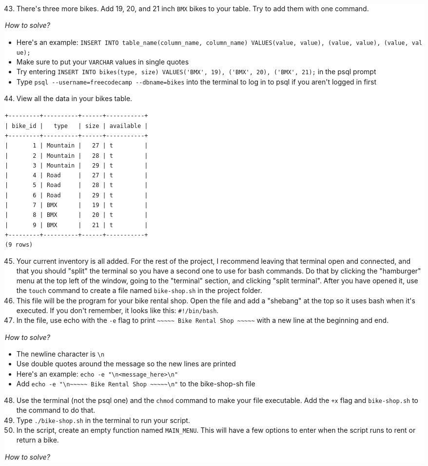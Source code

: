 43. There's three more bikes. Add 19, 20, and 21 inch `BMX` bikes to your table. Try to add them with one command.

*How to solve?*

- Here's an example: `INSERT INTO table_name(column_name, column_name) VALUES(value, value), (value, value), (value, value);`
- Make sure to put your `VARCHAR` values in single quotes
- Try entering `INSERT INTO bikes(type, size) VALUES('BMX', 19), ('BMX', 20), ('BMX', 21);` in the psql prompt
- Type `psql --username=freecodecamp --dbname=bikes` into the terminal to log in to psql if you aren't logged in first

44. View all the data in your bikes table.
```txt
+---------+----------+------+-----------+
| bike_id |   type   | size | available |
+---------+----------+------+-----------+
|       1 | Mountain |   27 | t         |
|       2 | Mountain |   28 | t         |
|       3 | Mountain |   29 | t         |
|       4 | Road     |   27 | t         |
|       5 | Road     |   28 | t         |
|       6 | Road     |   29 | t         |
|       7 | BMX      |   19 | t         |
|       8 | BMX      |   20 | t         |
|       9 | BMX      |   21 | t         |
+---------+----------+------+-----------+
(9 rows)
```
45. Your current inventory is all added. For the rest of the project, I recommend leaving that terminal open and connected, and that you should "split" the terminal so you have a second one to use for bash commands. Do that by clicking the "hamburger" menu at the top left of the window, going to the "terminal" section, and clicking "split terminal". After you have opened it, use the `touch` command to create a file named `bike-shop.sh` in the project folder.
46. This file will be the program for your bike rental shop. Open the file and add a "shebang" at the top so it uses bash when it's executed. If you don't remember, it looks like this: `#!/bin/bash`.
47. In the file, use echo with the `-e` flag to print `~~~~~ Bike Rental Shop ~~~~~` with a new line at the beginning and end.

*How to solve?*

- The newline character is `\n`
- Use double quotes around the message so the new lines are printed
- Here's an example: `echo -e "\n<message_here>\n"`
- Add `echo -e "\n~~~~~ Bike Rental Shop ~~~~~\n"` to the bike-shop-sh file

48. Use the terminal (not the psql one) and the `chmod` command to make your file executable. Add the `+x` flag and `bike-shop.sh` to the command to do that.
49. Type `./bike-shop.sh` in the terminal to run your script.
50. In the script, create an empty function named `MAIN_MENU`. This will have a few options to enter when the script runs to rent or return a bike.

*How to solve?*

